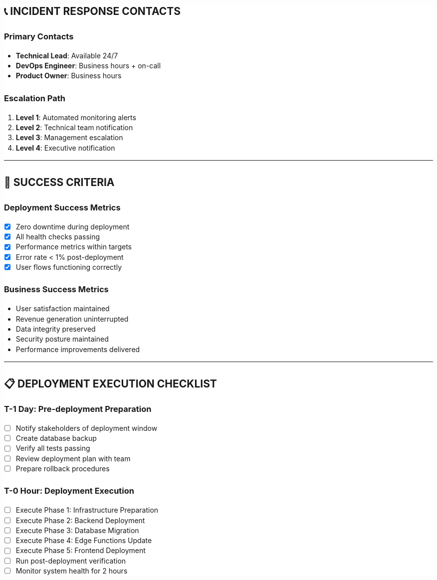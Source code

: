 
## 📞 **INCIDENT RESPONSE CONTACTS**

### **Primary Contacts**
- **Technical Lead**: Available 24/7
- **DevOps Engineer**: Business hours + on-call
- **Product Owner**: Business hours

### **Escalation Path**
1. **Level 1**: Automated monitoring alerts
2. **Level 2**: Technical team notification
3. **Level 3**: Management escalation
4. **Level 4**: Executive notification

---

## 🎯 **SUCCESS CRITERIA**

### **Deployment Success Metrics**
- [x] Zero downtime during deployment
- [x] All health checks passing
- [x] Performance metrics within targets
- [x] Error rate < 1% post-deployment
- [x] User flows functioning correctly

### **Business Success Metrics**
- User satisfaction maintained
- Revenue generation uninterrupted
- Data integrity preserved
- Security posture maintained
- Performance improvements delivered

---

## 📋 **DEPLOYMENT EXECUTION CHECKLIST**

### **T-1 Day: Pre-deployment Preparation**
- [ ] Notify stakeholders of deployment window
- [ ] Create database backup
- [ ] Verify all tests passing
- [ ] Review deployment plan with team
- [ ] Prepare rollback procedures

### **T-0 Hour: Deployment Execution**
- [ ] Execute Phase 1: Infrastructure Preparation
- [ ] Execute Phase 2: Backend Deployment
- [ ] Execute Phase 3: Database Migration
- [ ] Execute Phase 4: Edge Functions Update
- [ ] Execute Phase 5: Frontend Deployment
- [ ] Run post-deployment verification
- [ ] Monitor system health for 2 hours
